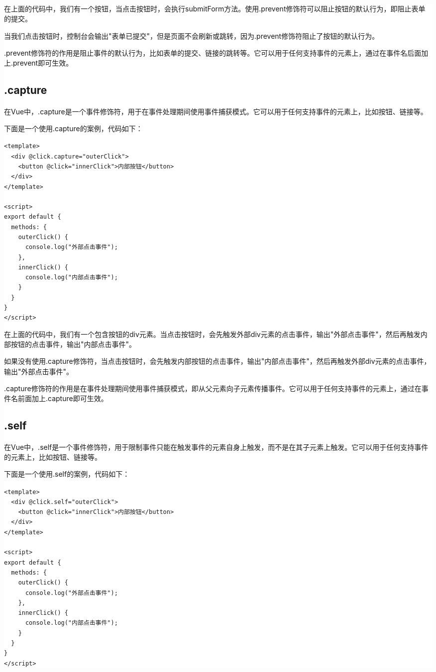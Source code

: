在上面的代码中，我们有一个按钮，当点击按钮时，会执行submitForm方法。使用.prevent修饰符可以阻止按钮的默认行为，即阻止表单的提交。

当我们点击按钮时，控制台会输出"表单已提交"，但是页面不会刷新或跳转，因为.prevent修饰符阻止了按钮的默认行为。

.prevent修饰符的作用是阻止事件的默认行为，比如表单的提交、链接的跳转等。它可以用于任何支持事件的元素上，通过在事件名后面加上.prevent即可生效。

.capture
--------

在Vue中，.capture是一个事件修饰符，用于在事件处理期间使用事件捕获模式。它可以用于任何支持事件的元素上，比如按钮、链接等。

下面是一个使用.capture的案例，代码如下：

    <template>
      <div @click.capture="outerClick">
        <button @click="innerClick">内部按钮</button>
      </div>
    </template>
    
    <script>
    export default {
      methods: {
        outerClick() {
          console.log("外部点击事件");
        },
        innerClick() {
          console.log("内部点击事件");
        }
      }
    }
    </script>

在上面的代码中，我们有一个包含按钮的div元素。当点击按钮时，会先触发外部div元素的点击事件，输出"外部点击事件"，然后再触发内部按钮的点击事件，输出"内部点击事件"。

如果没有使用.capture修饰符，当点击按钮时，会先触发内部按钮的点击事件，输出"内部点击事件"，然后再触发外部div元素的点击事件，输出"外部点击事件"。

.capture修饰符的作用是在事件处理期间使用事件捕获模式，即从父元素向子元素传播事件。它可以用于任何支持事件的元素上，通过在事件名前面加上.capture即可生效。

.self
-----

在Vue中，.self是一个事件修饰符，用于限制事件只能在触发事件的元素自身上触发，而不是在其子元素上触发。它可以用于任何支持事件的元素上，比如按钮、链接等。

下面是一个使用.self的案例，代码如下：

    <template>
      <div @click.self="outerClick">
        <button @click="innerClick">内部按钮</button>
      </div>
    </template>
    
    <script>
    export default {
      methods: {
        outerClick() {
          console.log("外部点击事件");
        },
        innerClick() {
          console.log("内部点击事件");
        }
      }
    }
    </script>
